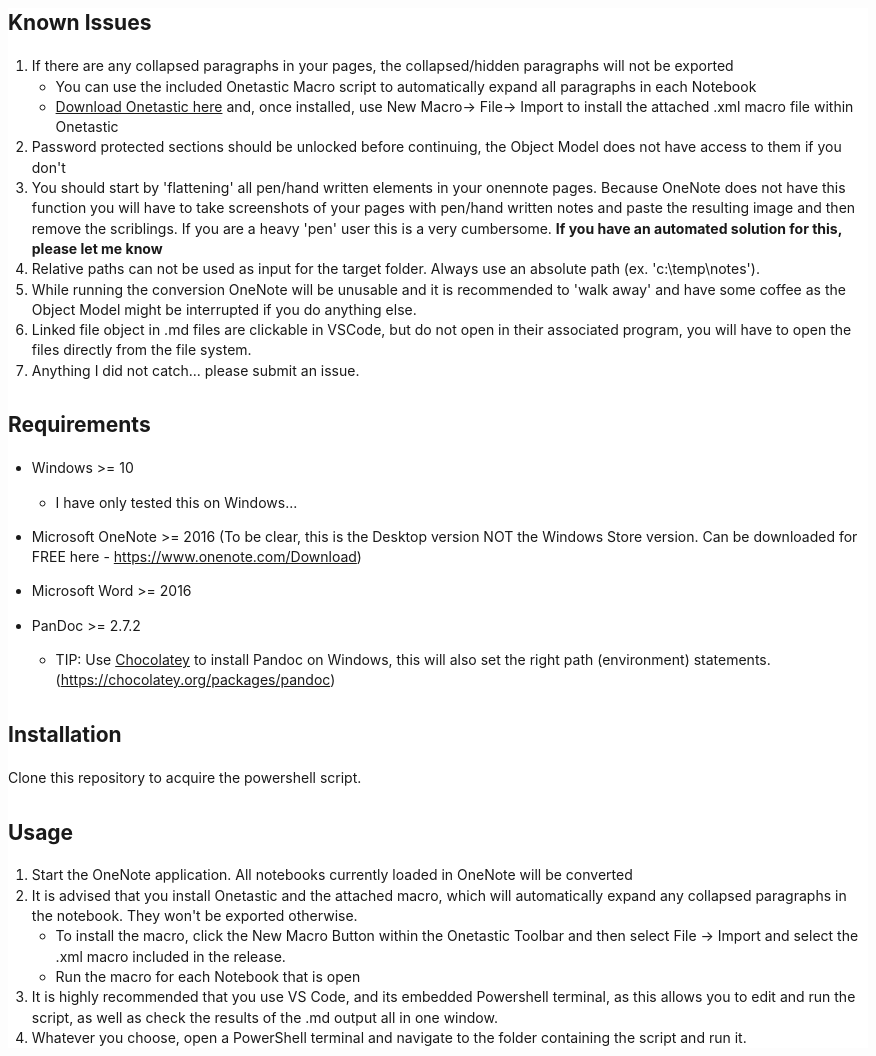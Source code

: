 ## Known Issues

1. If there are any collapsed paragraphs in your pages, the collapsed/hidden paragraphs will not be exported
    * You can use the included Onetastic Macro script to automatically expand all paragraphs in each Notebook 
    * [Download Onetastic here](https://getonetastic.com/download) and, once installed, use New Macro-> File-> Import to install the attached .xml macro file within Onetastic
1. Password protected sections should be unlocked before continuing, the Object Model does not have access to them if you don't
1. You should start by 'flattening' all pen/hand written elements in your onennote pages. Because OneNote does not have this function you will have to take screenshots of your pages with pen/hand written notes and paste the resulting image and then remove the scriblings. If you are a heavy 'pen' user this is a very cumbersome. **If you have an automated solution for this, please let me know**
1. Relative paths can not be used as input for the target folder. Always use an absolute path (ex. 'c:\temp\notes').
1. While running the conversion OneNote will be unusable and it is recommended to 'walk away' and have some coffee as the Object Model might be interrupted if you do anything else.
1. Linked file object in .md files are clickable in VSCode, but do not open in their associated program, you will have to open the files directly from the file system.
1. Anything I did not catch... please submit an issue.


## Requirements

* Windows >= 10

  * I have only tested this on Windows...

* Microsoft OneNote >= 2016 (To be clear, this is the Desktop version NOT the Windows Store version. Can be downloaded for FREE here - https://www.onenote.com/Download)

* Microsoft Word >= 2016

* PanDoc >= 2.7.2

  * TIP: Use [Chocolatey](https://chocolatey.org/docs/installation#install-with-powershellexe) to install Pandoc on Windows, this will also set the right path (environment) statements. (https://chocolatey.org/packages/pandoc)
    

## Installation

Clone this repository to acquire the powershell script.

## Usage

1. Start the OneNote application. All notebooks currently loaded in OneNote will be converted
1. It is advised that you install Onetastic and the attached macro, which will automatically expand any collapsed paragraphs in the notebook. They won't be exported otherwise.
    * To install the macro, click the New Macro Button within the Onetastic Toolbar and then select File -> Import and select the .xml macro included in the release. 
    * Run the macro for each Notebook that is open
1. It is highly recommended that you use VS Code, and its embedded Powershell terminal, as this allows you to edit and run the script, as well as check the results of the .md output all in one window. 
1. Whatever you choose, open a PowerShell terminal and navigate to the folder containing the script and run it. 
